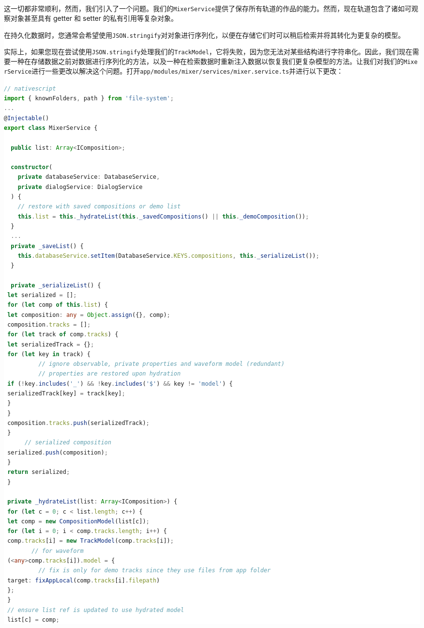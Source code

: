 这一切都非常顺利，然而，我们引入了一个问题。我们的`MixerService`提供了保存所有轨道的作品的能力。然而，现在轨道包含了诸如可观察对象甚至具有 getter 和 setter 的私有引用等复杂对象。

在持久化数据时，您通常会希望使用`JSON.stringify`对对象进行序列化，以便在存储它们时可以稍后检索并将其转化为更复杂的模型。

实际上，如果您现在尝试使用`JSON.stringify`处理我们的`TrackModel`，它将失败，因为您无法对某些结构进行字符串化。因此，我们现在需要一种在存储数据之前对数据进行序列化的方法，以及一种在检索数据时重新注入数据以恢复我们更复杂模型的方法。让我们对我们的`MixerService`进行一些更改以解决这个问题。打开`app/modules/mixer/services/mixer.service.ts`并进行以下更改：

```ts
// nativescript
import { knownFolders, path } from 'file-system';
...
@Injectable()
export class MixerService {

  public list: Array<IComposition>;

  constructor(
    private databaseService: DatabaseService,
    private dialogService: DialogService
  ) {
    // restore with saved compositions or demo list
    this.list = this._hydrateList(this._savedCompositions() || this._demoComposition());
  }
  ...
  private _saveList() {
    this.databaseService.setItem(DatabaseService.KEYS.compositions, this._serializeList());
  }

  private _serializeList() {
 let serialized = [];
 for (let comp of this.list) {
 let composition: any = Object.assign({}, comp);
 composition.tracks = [];
 for (let track of comp.tracks) {
 let serializedTrack = {};
 for (let key in track) {
          // ignore observable, private properties and waveform model (redundant)
          // properties are restored upon hydration
 if (!key.includes('_') && !key.includes('$') && key != 'model') {
 serializedTrack[key] = track[key];
 }
 }
 composition.tracks.push(serializedTrack);
 }
      // serialized composition
 serialized.push(composition);
 }
 return serialized;
 }

 private _hydrateList(list: Array<IComposition>) {
 for (let c = 0; c < list.length; c++) {
 let comp = new CompositionModel(list[c]);
 for (let i = 0; i < comp.tracks.length; i++) {
 comp.tracks[i] = new TrackModel(comp.tracks[i]);
        // for waveform
 (<any>comp.tracks[i]).model = {
          // fix is only for demo tracks since they use files from app folder
 target: fixAppLocal(comp.tracks[i].filepath)
 };
 }
 // ensure list ref is updated to use hydrated model
 list[c] = comp;
```
